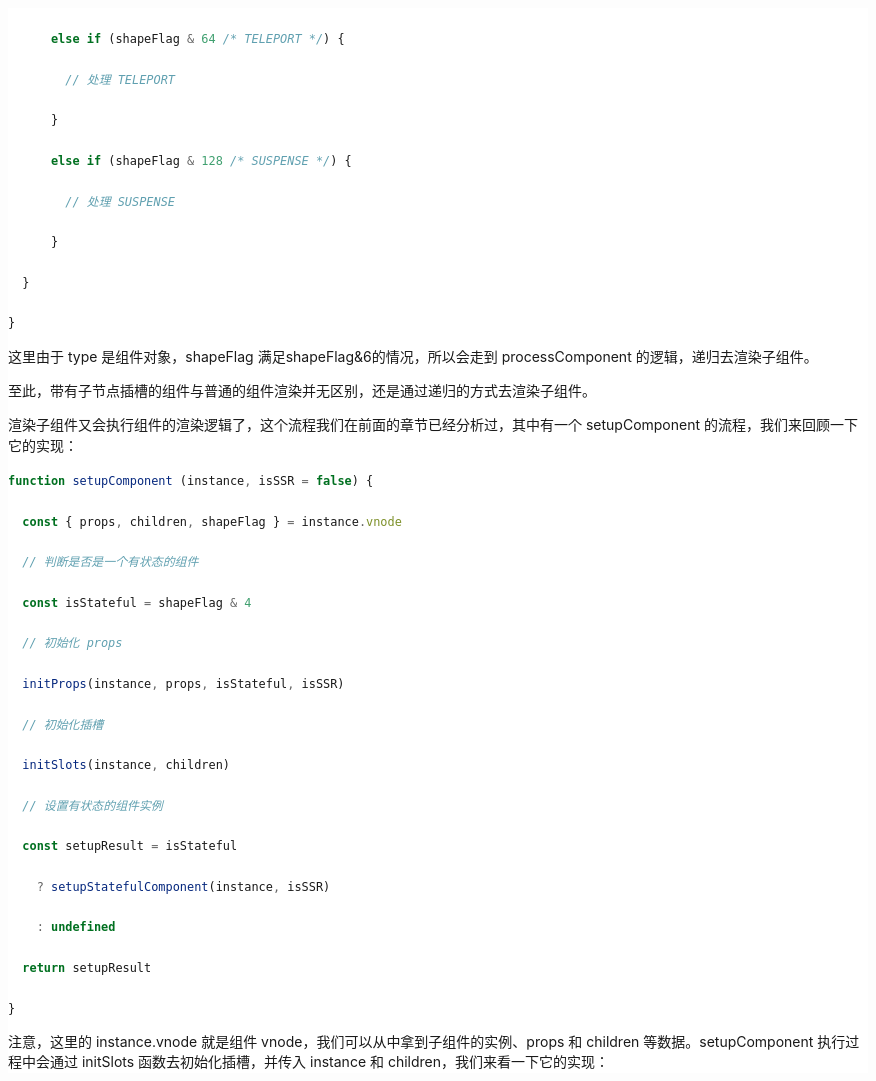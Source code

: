 ```js

      else if (shapeFlag & 64 /* TELEPORT */) {

        // 处理 TELEPORT

      }

      else if (shapeFlag & 128 /* SUSPENSE */) {

        // 处理 SUSPENSE

      }

  }

}

```
这里由于 type 是组件对象，shapeFlag 满足shapeFlag&6的情况，所以会走到 processComponent 的逻辑，递归去渲染子组件。

至此，带有子节点插槽的组件与普通的组件渲染并无区别，还是通过递归的方式去渲染子组件。

渲染子组件又会执行组件的渲染逻辑了，这个流程我们在前面的章节已经分析过，其中有一个 setupComponent 的流程，我们来回顾一下它的实现：

```js
function setupComponent (instance, isSSR = false) {

  const { props, children, shapeFlag } = instance.vnode

  // 判断是否是一个有状态的组件

  const isStateful = shapeFlag & 4

  // 初始化 props

  initProps(instance, props, isStateful, isSSR)

  // 初始化插槽

  initSlots(instance, children)

  // 设置有状态的组件实例

  const setupResult = isStateful

    ? setupStatefulComponent(instance, isSSR)

    : undefined

  return setupResult

}

```
注意，这里的 instance.vnode 就是组件 vnode，我们可以从中拿到子组件的实例、props 和 children 等数据。setupComponent 执行过程中会通过 initSlots 函数去初始化插槽，并传入 instance 和 children，我们来看一下它的实现：

